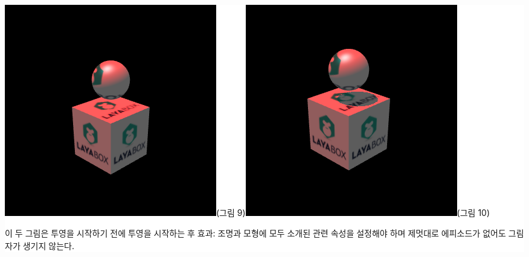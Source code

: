 ![图片9](img/9.png)(그림 9)![图片10](img/10.png)(그림 10)

이 두 그림은 투영을 시작하기 전에 투영을 시작하는 후 효과: 조명과 모형에 모두 소개된 관련 속성을 설정해야 하며 제멋대로 에피소드가 없어도 그림자가 생기지 않는다.


